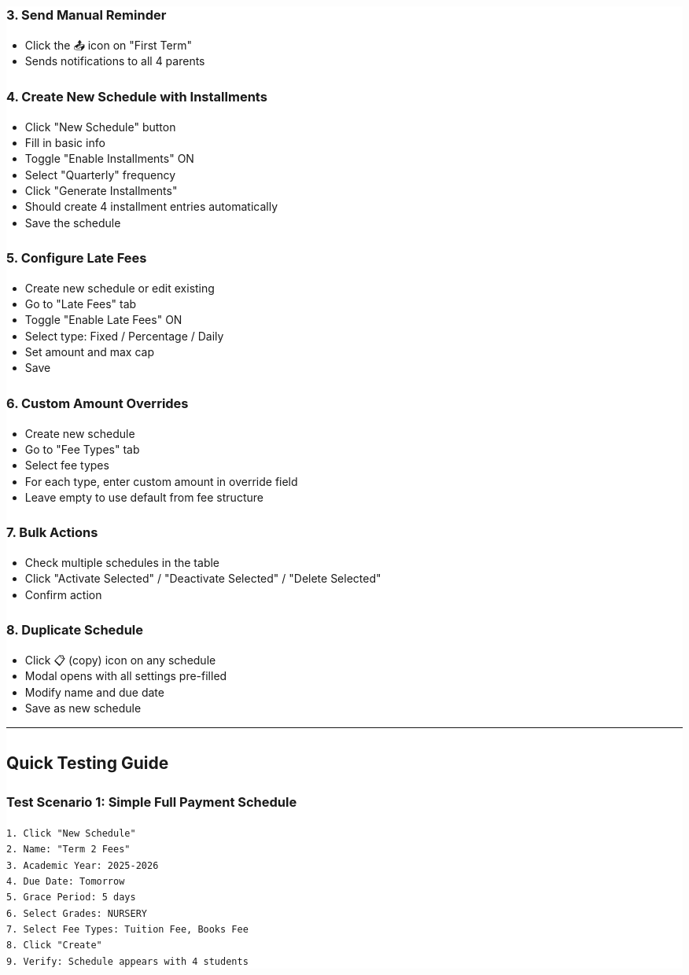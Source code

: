 ### 3. Send Manual Reminder
- Click the 📤 icon on "First Term"
- Sends notifications to all 4 parents

### 4. Create New Schedule with Installments
- Click "New Schedule" button
- Fill in basic info
- Toggle "Enable Installments" ON
- Select "Quarterly" frequency
- Click "Generate Installments"
- Should create 4 installment entries automatically
- Save the schedule

### 5. Configure Late Fees
- Create new schedule or edit existing
- Go to "Late Fees" tab
- Toggle "Enable Late Fees" ON
- Select type: Fixed / Percentage / Daily
- Set amount and max cap
- Save

### 6. Custom Amount Overrides
- Create new schedule
- Go to "Fee Types" tab
- Select fee types
- For each type, enter custom amount in override field
- Leave empty to use default from fee structure

### 7. Bulk Actions
- Check multiple schedules in the table
- Click "Activate Selected" / "Deactivate Selected" / "Delete Selected"
- Confirm action

### 8. Duplicate Schedule
- Click 📋 (copy) icon on any schedule
- Modal opens with all settings pre-filled
- Modify name and due date
- Save as new schedule

---

## Quick Testing Guide

### Test Scenario 1: Simple Full Payment Schedule
```
1. Click "New Schedule"
2. Name: "Term 2 Fees"
3. Academic Year: 2025-2026
4. Due Date: Tomorrow
5. Grace Period: 5 days
6. Select Grades: NURSERY
7. Select Fee Types: Tuition Fee, Books Fee
8. Click "Create"
9. Verify: Schedule appears with 4 students
```
